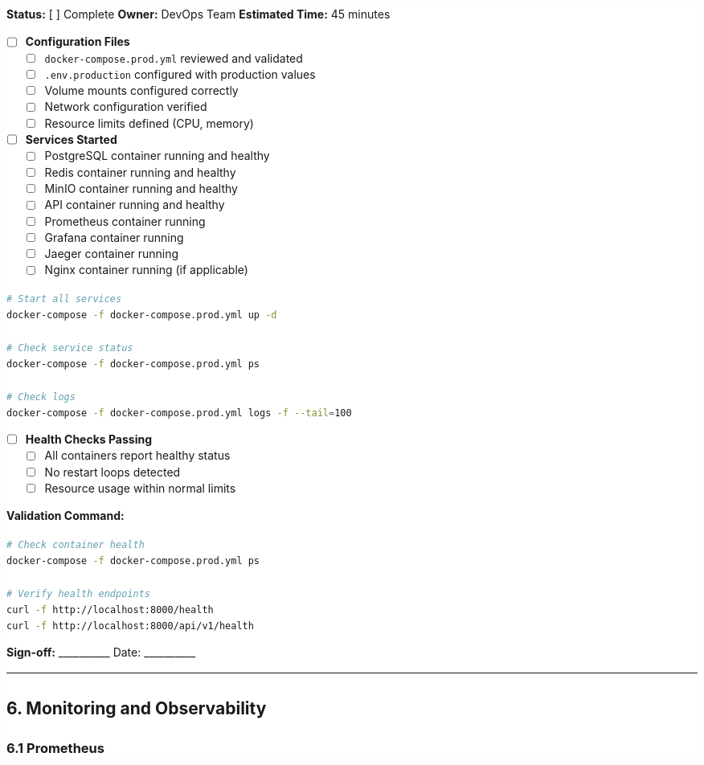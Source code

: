 **Status:** [ ] Complete
**Owner:** DevOps Team
**Estimated Time:** 45 minutes

- [ ] **Configuration Files**
  - [ ] `docker-compose.prod.yml` reviewed and validated
  - [ ] `.env.production` configured with production values
  - [ ] Volume mounts configured correctly
  - [ ] Network configuration verified
  - [ ] Resource limits defined (CPU, memory)

- [ ] **Services Started**
  - [ ] PostgreSQL container running and healthy
  - [ ] Redis container running and healthy
  - [ ] MinIO container running and healthy
  - [ ] API container running and healthy
  - [ ] Prometheus container running
  - [ ] Grafana container running
  - [ ] Jaeger container running
  - [ ] Nginx container running (if applicable)

```bash
# Start all services
docker-compose -f docker-compose.prod.yml up -d

# Check service status
docker-compose -f docker-compose.prod.yml ps

# Check logs
docker-compose -f docker-compose.prod.yml logs -f --tail=100
```

- [ ] **Health Checks Passing**
  - [ ] All containers report healthy status
  - [ ] No restart loops detected
  - [ ] Resource usage within normal limits

**Validation Command:**
```bash
# Check container health
docker-compose -f docker-compose.prod.yml ps

# Verify health endpoints
curl -f http://localhost:8000/health
curl -f http://localhost:8000/api/v1/health
```

**Sign-off:** __________ Date: __________

---

## 6. Monitoring and Observability

### 6.1 Prometheus
